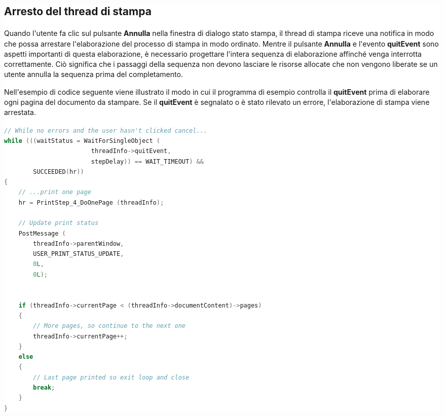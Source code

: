    

## <a name="stopping-the-printing-thread"></a>Arresto del thread di stampa

Quando l'utente fa clic sul pulsante **Annulla** nella finestra di dialogo stato stampa, il thread di stampa riceve una notifica in modo che possa arrestare l'elaborazione del processo di stampa in modo ordinato. Mentre il pulsante **Annulla** e l'evento **quitEvent** sono aspetti importanti di questa elaborazione, è necessario progettare l'intera sequenza di elaborazione affinché venga interrotta correttamente. Ciò significa che i passaggi della sequenza non devono lasciare le risorse allocate che non vengono liberate se un utente annulla la sequenza prima del completamento.

Nell'esempio di codice seguente viene illustrato il modo in cui il programma di esempio controlla il **quitEvent** prima di elaborare ogni pagina del documento da stampare. Se il **quitEvent** è segnalato o è stato rilevato un errore, l'elaborazione di stampa viene arrestata.


```C++
// While no errors and the user hasn't clicked cancel...
while (((waitStatus = WaitForSingleObject (
                        threadInfo->quitEvent, 
                        stepDelay)) == WAIT_TIMEOUT) &&
        SUCCEEDED(hr))
{
    // ...print one page
    hr = PrintStep_4_DoOnePage (threadInfo);

    // Update print status
    PostMessage (
        threadInfo->parentWindow, 
        USER_PRINT_STATUS_UPDATE, 
        0L, 
        0L);
    

    if (threadInfo->currentPage < (threadInfo->documentContent)->pages)
    {
        // More pages, so continue to the next one
        threadInfo->currentPage++;
    }
    else
    {
        // Last page printed so exit loop and close
        break;
    }
}
```



 

 
